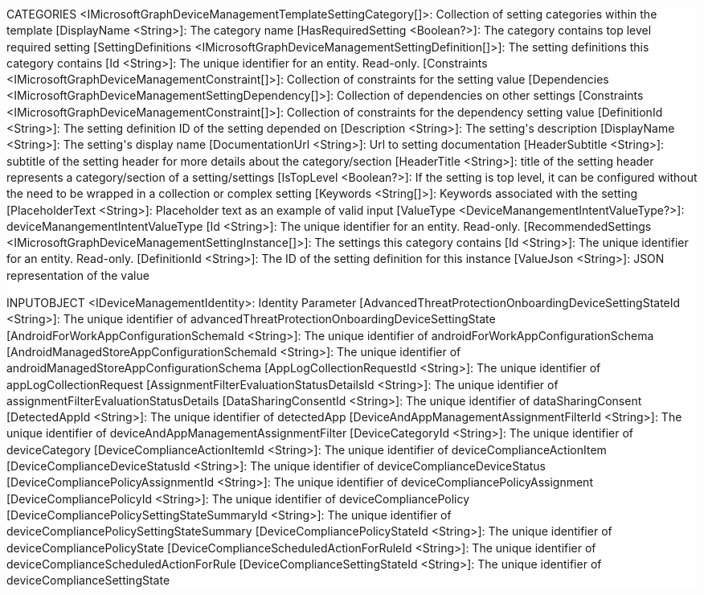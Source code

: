 CATEGORIES \<IMicrosoftGraphDeviceManagementTemplateSettingCategory\[\]\>: Collection of setting categories within the template
  \[DisplayName \<String\>\]: The category name
  \[HasRequiredSetting \<Boolean?\>\]: The category contains top level required setting
  \[SettingDefinitions \<IMicrosoftGraphDeviceManagementSettingDefinition\[\]\>\]: The setting definitions this category contains
    \[Id \<String\>\]: The unique identifier for an entity.
Read-only.
    \[Constraints \<IMicrosoftGraphDeviceManagementConstraint\[\]\>\]: Collection of constraints for the setting value
    \[Dependencies \<IMicrosoftGraphDeviceManagementSettingDependency\[\]\>\]: Collection of dependencies on other settings
      \[Constraints \<IMicrosoftGraphDeviceManagementConstraint\[\]\>\]: Collection of constraints for the dependency setting value
      \[DefinitionId \<String\>\]: The setting definition ID of the setting depended on
    \[Description \<String\>\]: The setting's description
    \[DisplayName \<String\>\]: The setting's display name
    \[DocumentationUrl \<String\>\]: Url to setting documentation
    \[HeaderSubtitle \<String\>\]: subtitle of the setting header for more details about the category/section
    \[HeaderTitle \<String\>\]: title of the setting header represents a category/section of a setting/settings
    \[IsTopLevel \<Boolean?\>\]: If the setting is top level, it can be configured without the need to be wrapped in a collection or complex setting
    \[Keywords \<String\[\]\>\]: Keywords associated with the setting
    \[PlaceholderText \<String\>\]: Placeholder text as an example of valid input
    \[ValueType \<DeviceManangementIntentValueType?\>\]: deviceManangementIntentValueType
  \[Id \<String\>\]: The unique identifier for an entity.
Read-only.
  \[RecommendedSettings \<IMicrosoftGraphDeviceManagementSettingInstance\[\]\>\]: The settings this category contains
    \[Id \<String\>\]: The unique identifier for an entity.
Read-only.
    \[DefinitionId \<String\>\]: The ID of the setting definition for this instance
    \[ValueJson \<String\>\]: JSON representation of the value

INPUTOBJECT \<IDeviceManagementIdentity\>: Identity Parameter
  \[AdvancedThreatProtectionOnboardingDeviceSettingStateId \<String\>\]: The unique identifier of advancedThreatProtectionOnboardingDeviceSettingState
  \[AndroidForWorkAppConfigurationSchemaId \<String\>\]: The unique identifier of androidForWorkAppConfigurationSchema
  \[AndroidManagedStoreAppConfigurationSchemaId \<String\>\]: The unique identifier of androidManagedStoreAppConfigurationSchema
  \[AppLogCollectionRequestId \<String\>\]: The unique identifier of appLogCollectionRequest
  \[AssignmentFilterEvaluationStatusDetailsId \<String\>\]: The unique identifier of assignmentFilterEvaluationStatusDetails
  \[DataSharingConsentId \<String\>\]: The unique identifier of dataSharingConsent
  \[DetectedAppId \<String\>\]: The unique identifier of detectedApp
  \[DeviceAndAppManagementAssignmentFilterId \<String\>\]: The unique identifier of deviceAndAppManagementAssignmentFilter
  \[DeviceCategoryId \<String\>\]: The unique identifier of deviceCategory
  \[DeviceComplianceActionItemId \<String\>\]: The unique identifier of deviceComplianceActionItem
  \[DeviceComplianceDeviceStatusId \<String\>\]: The unique identifier of deviceComplianceDeviceStatus
  \[DeviceCompliancePolicyAssignmentId \<String\>\]: The unique identifier of deviceCompliancePolicyAssignment
  \[DeviceCompliancePolicyId \<String\>\]: The unique identifier of deviceCompliancePolicy
  \[DeviceCompliancePolicySettingStateSummaryId \<String\>\]: The unique identifier of deviceCompliancePolicySettingStateSummary
  \[DeviceCompliancePolicyStateId \<String\>\]: The unique identifier of deviceCompliancePolicyState
  \[DeviceComplianceScheduledActionForRuleId \<String\>\]: The unique identifier of deviceComplianceScheduledActionForRule
  \[DeviceComplianceSettingStateId \<String\>\]: The unique identifier of deviceComplianceSettingState
